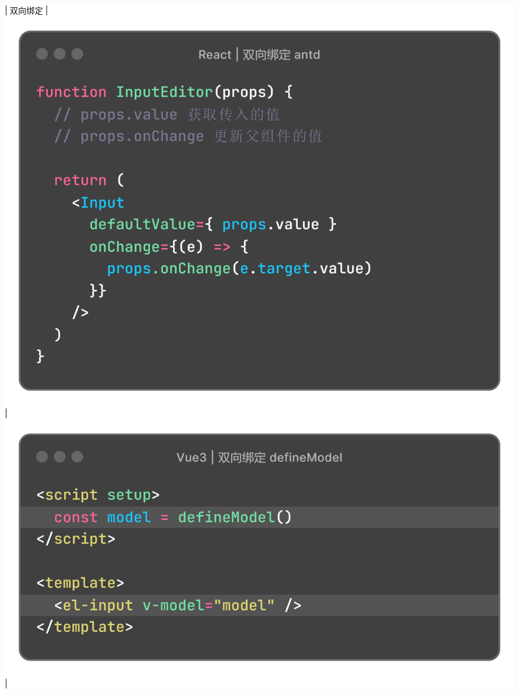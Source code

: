 | 双向绑定                                             | ![](../../../assets/images/React/React_双向绑定-antd.png) | ![](../../../assets/images/React/Vue3_双向绑定-defineModel.png) |

